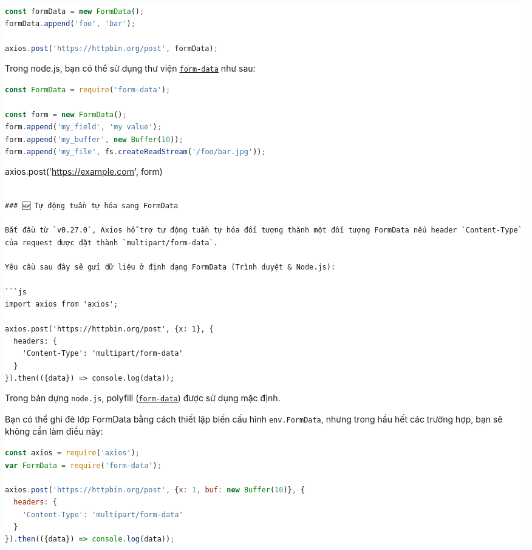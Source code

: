 ```js
const formData = new FormData();
formData.append('foo', 'bar');

axios.post('https://httpbin.org/post', formData);
```

Trong node.js, bạn có thể sử dụng thư viện [`form-data`](https://github.com/form-data/form-data) như sau:

```js
const FormData = require('form-data');

const form = new FormData();
form.append('my_field', 'my value');
form.append('my_buffer', new Buffer(10));
form.append('my_file', fs.createReadStream('/foo/bar.jpg'));
```
axios.post('https://example.com', form)
```

### 🆕 Tự động tuần tự hóa sang FormData

Bắt đầu từ `v0.27.0`, Axios hỗ trợ tự động tuần tự hóa đối tượng thành một đối tượng FormData nếu header `Content-Type`
của request được đặt thành `multipart/form-data`.

Yêu cầu sau đây sẽ gửi dữ liệu ở định dạng FormData (Trình duyệt & Node.js):

```js
import axios from 'axios';

axios.post('https://httpbin.org/post', {x: 1}, {
  headers: {
    'Content-Type': 'multipart/form-data'
  }
}).then(({data}) => console.log(data));
```

Trong bản dựng `node.js`, polyfill ([`form-data`](https://github.com/form-data/form-data)) được sử dụng mặc định.

Bạn có thể ghi đè lớp FormData bằng cách thiết lập biến cấu hình `env.FormData`,
nhưng trong hầu hết các trường hợp, bạn sẽ không cần làm điều này:

```js
const axios = require('axios');
var FormData = require('form-data');

axios.post('https://httpbin.org/post', {x: 1, buf: new Buffer(10)}, {
  headers: {
    'Content-Type': 'multipart/form-data'
  }
}).then(({data}) => console.log(data));
```

